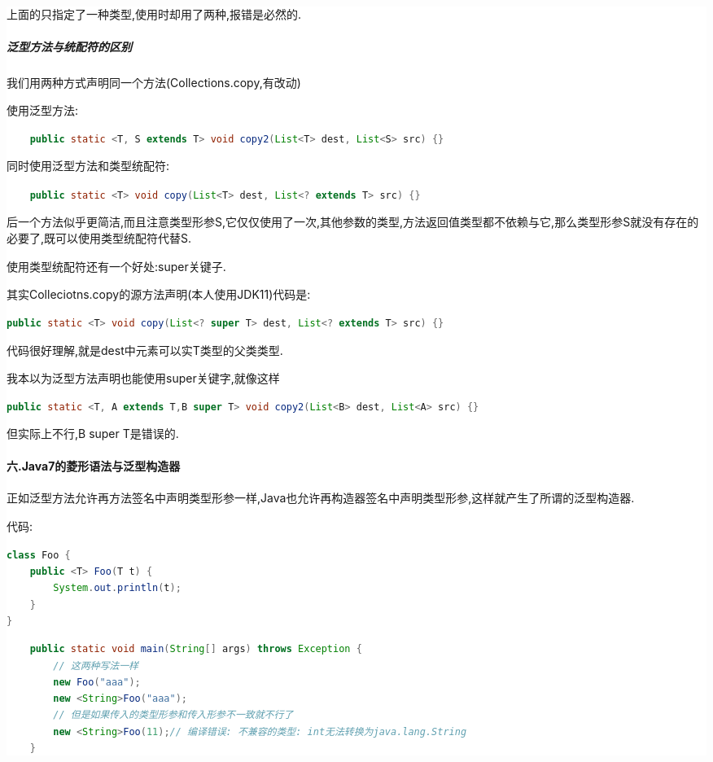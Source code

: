 上面的只指定了一种类型,使用时却用了两种,报错是必然的.

##### 泛型方法与统配符的区别

我们用两种方式声明同一个方法(Collections.copy,有改动)

使用泛型方法:

```java
    public static <T, S extends T> void copy2(List<T> dest, List<S> src) {}
```

同时使用泛型方法和类型统配符:

```java
    public static <T> void copy(List<T> dest, List<? extends T> src) {}
```

后一个方法似乎更简洁,而且注意类型形参S,它仅仅使用了一次,其他参数的类型,方法返回值类型都不依赖与它,那么类型形参S就没有存在的必要了,既可以使用类型统配符代替S.

使用类型统配符还有一个好处:super关键子.

其实Colleciotns.copy的源方法声明(本人使用JDK11)代码是:

```java
public static <T> void copy(List<? super T> dest, List<? extends T> src) {}
```

代码很好理解,就是dest中元素可以实T类型的父类类型.

我本以为泛型方法声明也能使用super关键字,就像这样

```java
public static <T, A extends T,B super T> void copy2(List<B> dest, List<A> src) {}
```

但实际上不行,B super T是错误的.

#### 六.Java7的菱形语法与泛型构造器

正如泛型方法允许再方法签名中声明类型形参一样,Java也允许再构造器签名中声明类型形参,这样就产生了所谓的泛型构造器.

代码:

```java
class Foo {
    public <T> Foo(T t) {
        System.out.println(t);
    }
}
```

```java
    public static void main(String[] args) throws Exception {
        // 这两种写法一样
        new Foo("aaa");
        new <String>Foo("aaa");
        // 但是如果传入的类型形参和传入形参不一致就不行了
        new <String>Foo(11);// 编译错误: 不兼容的类型: int无法转换为java.lang.String
    }
```
